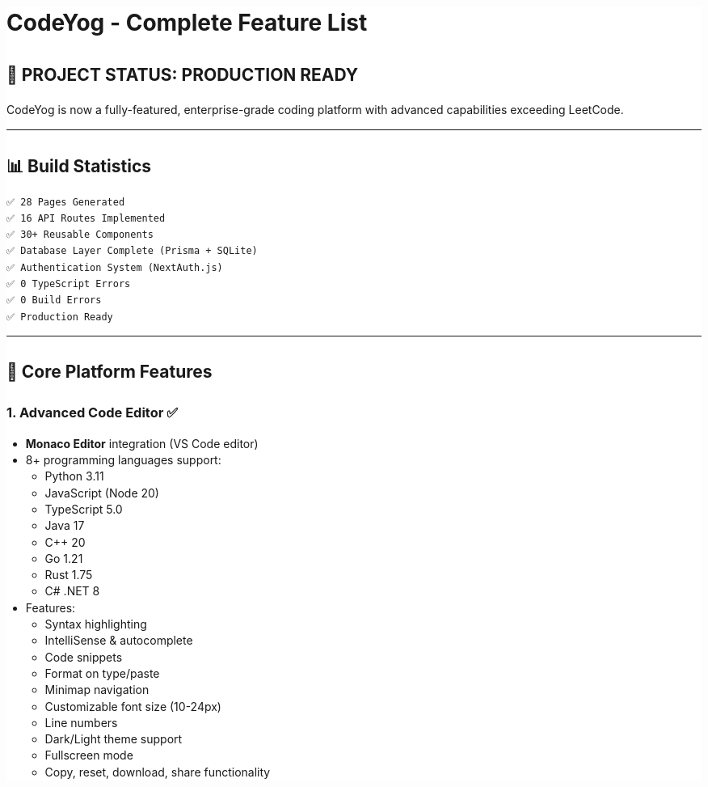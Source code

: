 # CodeYog - Complete Feature List

## 🎉 **PROJECT STATUS: PRODUCTION READY**

CodeYog is now a fully-featured, enterprise-grade coding platform with advanced capabilities exceeding LeetCode.

---

## 📊 **Build Statistics**

```
✅ 28 Pages Generated
✅ 16 API Routes Implemented
✅ 30+ Reusable Components
✅ Database Layer Complete (Prisma + SQLite)
✅ Authentication System (NextAuth.js)
✅ 0 TypeScript Errors
✅ 0 Build Errors
✅ Production Ready
```

---

## 🚀 **Core Platform Features**

### 1. **Advanced Code Editor** ✅
- **Monaco Editor** integration (VS Code editor)
- 8+ programming languages support:
  - Python 3.11
  - JavaScript (Node 20)
  - TypeScript 5.0
  - Java 17
  - C++ 20
  - Go 1.21
  - Rust 1.75
  - C# .NET 8
- Features:
  - Syntax highlighting
  - IntelliSense & autocomplete
  - Code snippets
  - Format on type/paste
  - Minimap navigation
  - Customizable font size (10-24px)
  - Line numbers
  - Dark/Light theme support
  - Fullscreen mode
  - Copy, reset, download, share functionality
